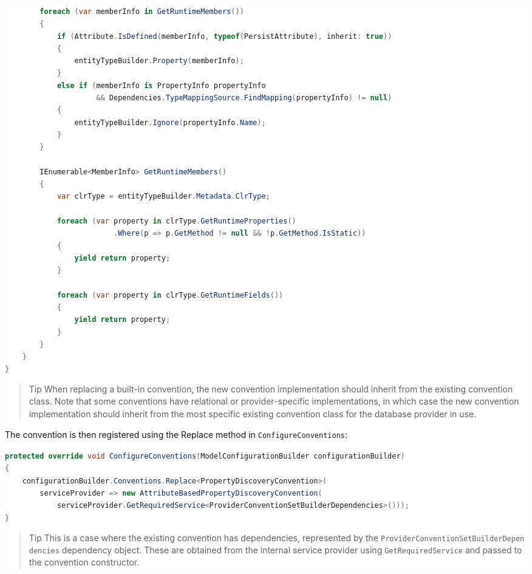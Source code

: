 ```csharp
        foreach (var memberInfo in GetRuntimeMembers())
        {
            if (Attribute.IsDefined(memberInfo, typeof(PersistAttribute), inherit: true))
            {
                entityTypeBuilder.Property(memberInfo);
            }
            else if (memberInfo is PropertyInfo propertyInfo
                     && Dependencies.TypeMappingSource.FindMapping(propertyInfo) != null)
            {
                entityTypeBuilder.Ignore(propertyInfo.Name);
            }
        }

        IEnumerable<MemberInfo> GetRuntimeMembers()
        {
            var clrType = entityTypeBuilder.Metadata.ClrType;

            foreach (var property in clrType.GetRuntimeProperties()
                         .Where(p => p.GetMethod != null && !p.GetMethod.IsStatic))
            {
                yield return property;
            }

            foreach (var property in clrType.GetRuntimeFields())
            {
                yield return property;
            }
        }
    }
}
```

> Tip
When replacing a built-in convention, the new convention implementation should inherit from the existing convention class. Note that some conventions have relational or provider-specific implementations, in which case the new convention implementation should inherit from the most specific existing convention class for the database provider in use.

The convention is then registered using the Replace method in ```ConfigureConventions```:

```csharp
protected override void ConfigureConventions(ModelConfigurationBuilder configurationBuilder)
{
    configurationBuilder.Conventions.Replace<PropertyDiscoveryConvention>(
        serviceProvider => new AttributeBasedPropertyDiscoveryConvention(
            serviceProvider.GetRequiredService<ProviderConventionSetBuilderDependencies>()));
}
```

> Tip
This is a case where the existing convention has dependencies, represented by the ```ProviderConventionSetBuilderDependencies``` dependency object. These are obtained from the internal service provider using ```GetRequiredService``` and passed to the convention constructor.
